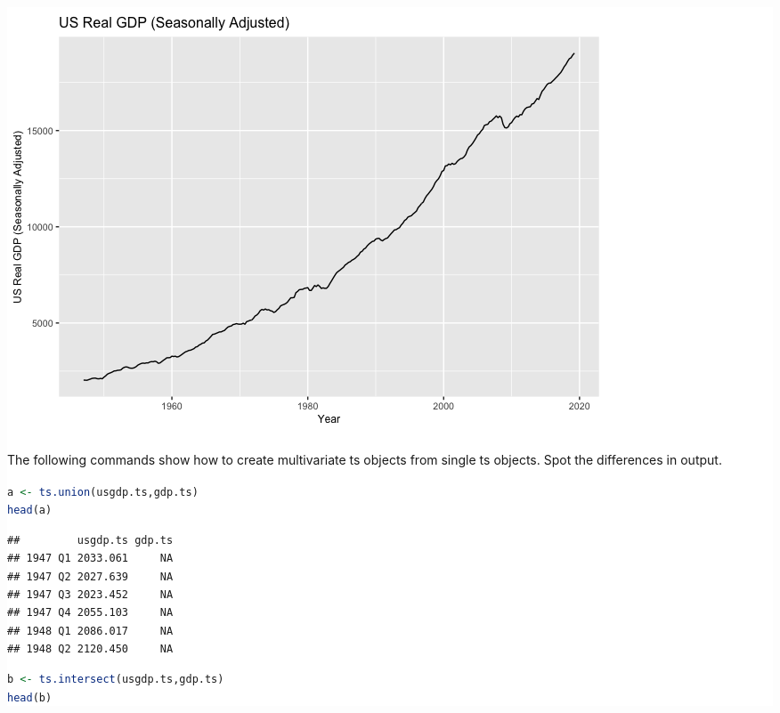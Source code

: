 ![](1Graphics_files/figure-gfm/unnamed-chunk-6-1.png)

The following commands show how to create multivariate ts objects from
single ts objects. Spot the differences in output.

``` r
a <- ts.union(usgdp.ts,gdp.ts)
head(a) 
```

    ##         usgdp.ts gdp.ts
    ## 1947 Q1 2033.061     NA
    ## 1947 Q2 2027.639     NA
    ## 1947 Q3 2023.452     NA
    ## 1947 Q4 2055.103     NA
    ## 1948 Q1 2086.017     NA
    ## 1948 Q2 2120.450     NA

``` r
b <- ts.intersect(usgdp.ts,gdp.ts)
head(b)
```
